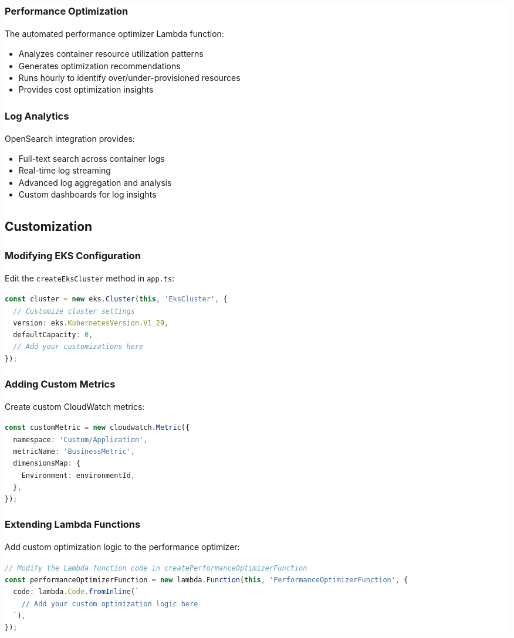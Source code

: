 ### Performance Optimization

The automated performance optimizer Lambda function:

- Analyzes container resource utilization patterns
- Generates optimization recommendations
- Runs hourly to identify over/under-provisioned resources
- Provides cost optimization insights

### Log Analytics

OpenSearch integration provides:

- Full-text search across container logs
- Real-time log streaming
- Advanced log aggregation and analysis
- Custom dashboards for log insights

## Customization

### Modifying EKS Configuration

Edit the `createEksCluster` method in `app.ts`:

```typescript
const cluster = new eks.Cluster(this, 'EksCluster', {
  // Customize cluster settings
  version: eks.KubernetesVersion.V1_29,
  defaultCapacity: 0,
  // Add your customizations here
});
```

### Adding Custom Metrics

Create custom CloudWatch metrics:

```typescript
const customMetric = new cloudwatch.Metric({
  namespace: 'Custom/Application',
  metricName: 'BusinessMetric',
  dimensionsMap: {
    Environment: environmentId,
  },
});
```

### Extending Lambda Functions

Add custom optimization logic to the performance optimizer:

```typescript
// Modify the Lambda function code in createPerformanceOptimizerFunction
const performanceOptimizerFunction = new lambda.Function(this, 'PerformanceOptimizerFunction', {
  code: lambda.Code.fromInline(`
    // Add your custom optimization logic here
  `),
});
```
